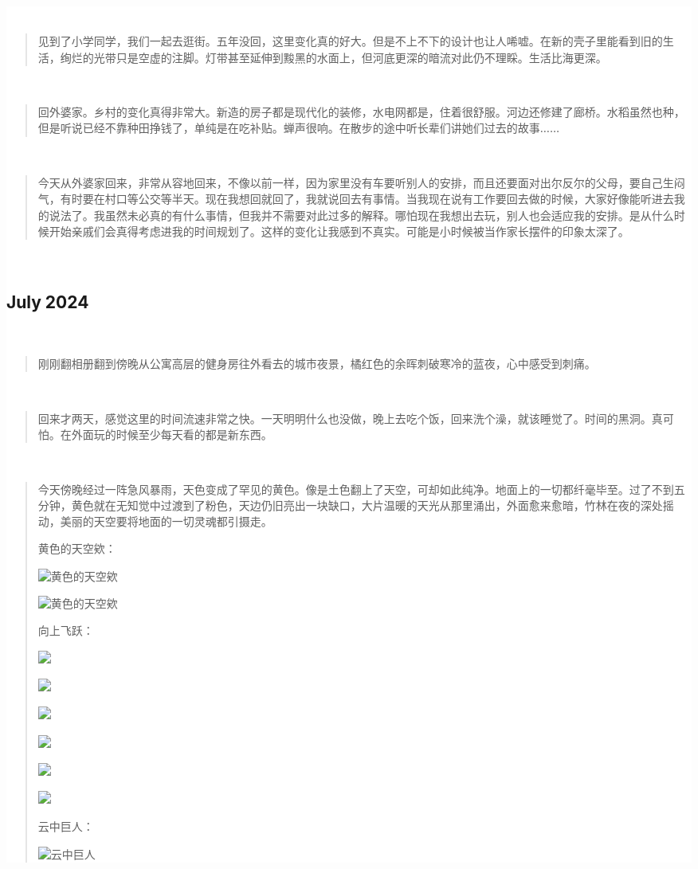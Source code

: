 <br/>

> 见到了小学同学，我们一起去逛街。五年没回，这里变化真的好大。但是不上不下的设计也让人唏嘘。在新的壳子里能看到旧的生活，绚烂的光带只是空虚的注脚。灯带甚至延伸到黢黑的水面上，但河底更深的暗流对此仍不理睬。生活比海更深。

<br/>

> 回外婆家。乡村的变化真得非常大。新造的房子都是现代化的装修，水电网都是，住着很舒服。河边还修建了廊桥。水稻虽然也种，但是听说已经不靠种田挣钱了，单纯是在吃补贴。蝉声很响。在散步的途中听长辈们讲她们过去的故事……

<br/>

> 今天从外婆家回来，非常从容地回来，不像以前一样，因为家里没有车要听别人的安排，而且还要面对出尔反尔的父母，要自己生闷气，有时要在村口等公交等半天。现在我想回就回了，我就说回去有事情。当我现在说有工作要回去做的时候，大家好像能听进去我的说法了。我虽然未必真的有什么事情，但我并不需要对此过多的解释。哪怕现在我想出去玩，别人也会适应我的安排。是从什么时候开始亲戚们会真得考虑进我的时间规划了。这样的变化让我感到不真实。可能是小时候被当作家长摆件的印象太深了。

<br/>

## **July 2024**

<br/>

> 刚刚翻相册翻到傍晚从公寓高层的健身房往外看去的城市夜景，橘红色的余晖刺破寒冷的蓝夜，心中感受到刺痛。

<br/>

> 回来才两天，感觉这里的时间流速非常之快。一天明明什么也没做，晚上去吃个饭，回来洗个澡，就该睡觉了。时间的黑洞。真可怕。在外面玩的时候至少每天看的都是新东西。

<br/>

> 今天傍晚经过一阵急风暴雨，天色变成了罕见的黄色。像是土色翻上了天空，可却如此纯净。地面上的一切都纤毫毕至。过了不到五分钟，黄色就在无知觉中过渡到了粉色，天边仍旧亮出一块缺口，大片温暖的天光从那里涌出，外面愈来愈暗，竹林在夜的深处摇动，美丽的天空要将地面的一切灵魂都引摄走。
>
> 黄色的天空欸：
>
> ![](IMG_2356.jpg "黄色的天空欸")
>
> ![](IMG_2358.jpg "黄色的天空欸")
>
> 向上飞跃：
>
> ![](IMG_2359.jpg "")
>
> ![](IMG_2362.jpg "")
>
> ![](IMG_2365.jpg "")
>
> ![](IMG_2369.jpg "")
>
> ![](IMG_2371.jpg "")
>
> ![](IMG_2373.jpg "")
>
> 云中巨人：
>
> ![](IMG_2381.jpg "云中巨人")
